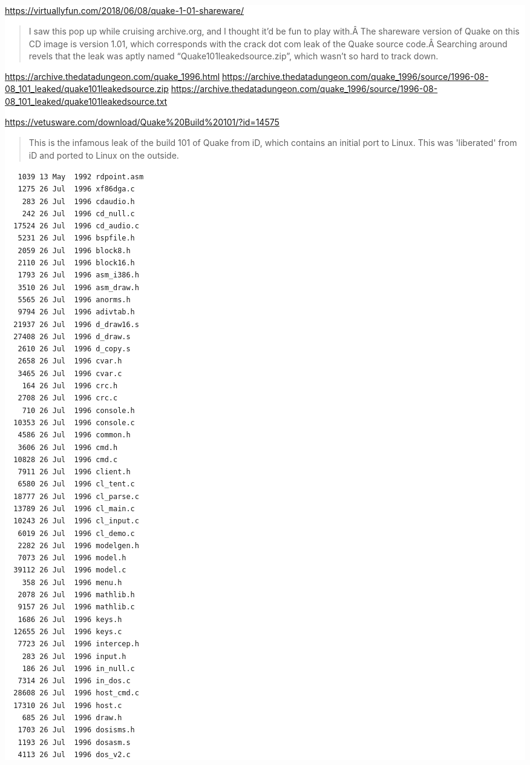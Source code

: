 https://virtuallyfun.com/2018/06/08/quake-1-01-shareware/

> I saw this pop up while cruising archive.org, and I thought it’d be fun to play with.Â  The shareware version of Quake on this CD image is version 1.01, which corresponds with the crack dot com leak of the Quake source code.Â  Searching around revels that the leak was aptly named “Quake101leakedsource.zip”, which wasn’t so hard to track down.


https://archive.thedatadungeon.com/quake_1996.html
https://archive.thedatadungeon.com/quake_1996/source/1996-08-08_101_leaked/quake101leakedsource.zip
https://archive.thedatadungeon.com/quake_1996/source/1996-08-08_101_leaked/quake101leakedsource.txt

https://vetusware.com/download/Quake%20Build%20101/?id=14575

> This is the infamous leak of the build 101 of Quake from iD, which contains an initial port to Linux. This was 'liberated' from iD and ported to Linux on the outside.

```text
   1039 13 May  1992 rdpoint.asm
   1275 26 Jul  1996 xf86dga.c
    283 26 Jul  1996 cdaudio.h
    242 26 Jul  1996 cd_null.c
  17524 26 Jul  1996 cd_audio.c
   5231 26 Jul  1996 bspfile.h
   2059 26 Jul  1996 block8.h
   2110 26 Jul  1996 block16.h
   1793 26 Jul  1996 asm_i386.h
   3510 26 Jul  1996 asm_draw.h
   5565 26 Jul  1996 anorms.h
   9794 26 Jul  1996 adivtab.h
  21937 26 Jul  1996 d_draw16.s
  27408 26 Jul  1996 d_draw.s
   2610 26 Jul  1996 d_copy.s
   2658 26 Jul  1996 cvar.h
   3465 26 Jul  1996 cvar.c
    164 26 Jul  1996 crc.h
   2708 26 Jul  1996 crc.c
    710 26 Jul  1996 console.h
  10353 26 Jul  1996 console.c
   4586 26 Jul  1996 common.h
   3606 26 Jul  1996 cmd.h
  10828 26 Jul  1996 cmd.c
   7911 26 Jul  1996 client.h
   6580 26 Jul  1996 cl_tent.c
  18777 26 Jul  1996 cl_parse.c
  13789 26 Jul  1996 cl_main.c
  10243 26 Jul  1996 cl_input.c
   6019 26 Jul  1996 cl_demo.c
   2282 26 Jul  1996 modelgen.h
   7073 26 Jul  1996 model.h
  39112 26 Jul  1996 model.c
    358 26 Jul  1996 menu.h
   2078 26 Jul  1996 mathlib.h
   9157 26 Jul  1996 mathlib.c
   1686 26 Jul  1996 keys.h
  12655 26 Jul  1996 keys.c
   7723 26 Jul  1996 intercep.h
    283 26 Jul  1996 input.h
    186 26 Jul  1996 in_null.c
   7314 26 Jul  1996 in_dos.c
  28608 26 Jul  1996 host_cmd.c
  17310 26 Jul  1996 host.c
    685 26 Jul  1996 draw.h
   1703 26 Jul  1996 dosisms.h
   1193 26 Jul  1996 dosasm.s
   4113 26 Jul  1996 dos_v2.c
```